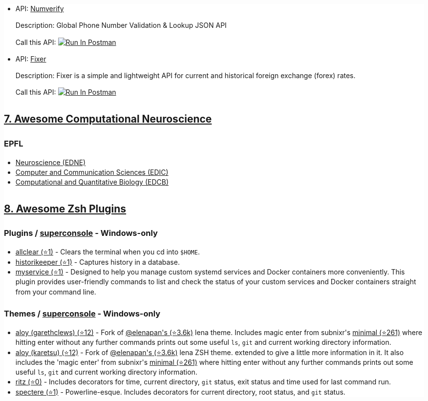 
- API: [Numverify](https://numverify.com/?utm_source=Github\&utm_medium=Referral\&utm_campaign=Public-apis-repo-Best-sellers)

  Description: Global Phone Number Validation & Lookup JSON API

  Call this API: [<img src="https://run.pstmn.io/button.svg" alt="Run In Postman" style="width: 128px; height: 32px;">](https://god.gw.postman.com/run-collection/10131015-0760d25e-b802-412e-b0e4-26e5ca3b9ffa?action=collection%2Ffork\&source=rip_markdown\&collection-url=entityId%3D10131015-0760d25e-b802-412e-b0e4-26e5ca3b9ffa%26entityType%3Dcollection%26workspaceId%3D2b7498b6-6d91-4fa8-817f-608441fe42a8)


- API: [Fixer](https://fixer.io/?utm_source=Github\&utm_medium=Referral\&utm_campaign=Public-apis-repo-Best-sellers)

  Description: Fixer is a simple and lightweight API for current and historical foreign exchange (forex) rates.

  Call this API: [<img src="https://run.pstmn.io/button.svg" alt="Run In Postman" style="width: 128px; height: 32px;">](https://god.gw.postman.com/run-collection/10131015-0d9c66b3-5f1a-42ed-a5ca-379217bd629d?action=collection%2Ffork\&source=rip_markdown\&collection-url=entityId%3D10131015-0d9c66b3-5f1a-42ed-a5ca-379217bd629d%26entityType%3Dcollection%26workspaceId%3D2b7498b6-6d91-4fa8-817f-608441fe42a8)



## [7. Awesome Computational Neuroscience](/content/eselkin/awesome-computational-neuroscience/week/README.md)

### EPFL

*   [Neuroscience (EDNE)](https://www.epfl.ch/education/phd/edne-neuroscience/)
*   [Computer and Communication Sciences (EDIC)](https://www.epfl.ch/education/phd/edic-computer-and-communication-sciences/)
*   [Computational and Quantitative Biology (EDCB)](https://www.epfl.ch/education/phd/edcb-computational-and-quantitative-biology/)

## [8. Awesome Zsh Plugins](/content/unixorn/awesome-zsh-plugins/week/README.md)

### Plugins / [superconsole](https://github.com/alexchmykhalo/superconsole) - Windows-only

*   [allclear (⭐1)](https://github.com/givensuman/zsh-allclear) - Clears the terminal when you cd into `$HOME`.
*   [historikeeper (⭐1)](https://github.com/stiliajohny/historikeeper) - Captures history in a database.
*   [myservice (⭐1)](https://github.com/jarlor/zsh-myservice) - Designed to help you manage custom systemd services and Docker containers more conveniently. This plugin provides user-friendly commands to list and check the status of your custom services and Docker containers straight from your command line.

### Themes / [superconsole](https://github.com/alexchmykhalo/superconsole) - Windows-only

*   [aloy (garethclews) (⭐12)](https://github.com/garethclews/aloy) - Fork of [@elenapan's (⭐3.6k)](https://github.com/elenapan/dotfiles) lena theme. Includes magic enter from subnixr's [minimal (⭐261)](https://github.com/subnixr/minimal) where hitting enter without any further commands prints out some useful `ls`, `git` and current working directory information.
*   [aloy (karetsu) (⭐12)](https://github.com/karetsu/aloy) - Fork of [@elenapan's (⭐3.6k)](https://github.com/elenapan/dotfiles) lena ZSH theme. extended to give a little more information in it. It also includes the 'magic enter' from subnixr's [minimal (⭐261)](https://github.com/subnixr/minimal) where hitting enter without any further commands prints out some useful `ls`, `git` and current working directory information.
*   [ritz (⭐0)](https://github.com/Ritzier/ritz.zsh-theme) - Includes decorators for time, current directory, `git` status, exit status and time used for last command run.
*   [spectere (⭐1)](https://github.com/Spectere/spectere-omz-theme) - Powerline-esque. Includes decorators for current directory, root status, and `git` status.

